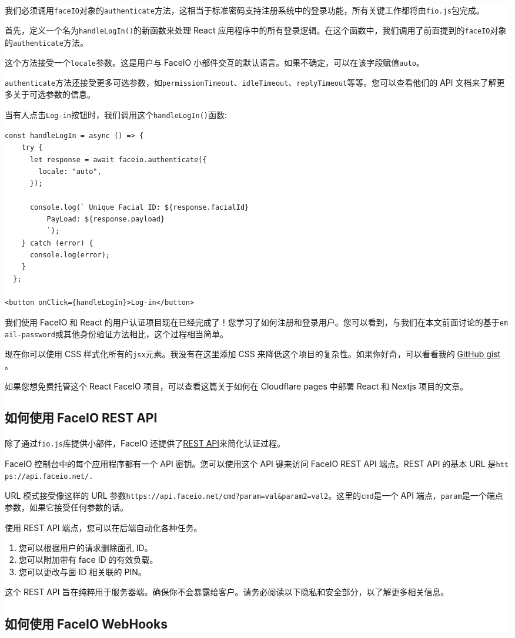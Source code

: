 我们必须调用`faceIO`对象的`authenticate`方法，这相当于标准密码支持注册系统中的登录功能，所有关键工作都将由`fio.js`包完成。

首先，定义一个名为`handleLogIn()`的新函数来处理 React 应用程序中的所有登录逻辑。在这个函数中，我们调用了前面提到的`faceIO`对象的`authenticate`方法。

这个方法接受一个`locale`参数。这是用户与 FaceIO 小部件交互的默认语言。如果不确定，可以在该字段赋值`auto`。

`authenticate`方法还接受更多可选参数，如`permissionTimeout`、`idleTimeout`、`replyTimeout`等等。您可以查看他们的 API 文档来了解更多关于可选参数的信息。

当有人点击`Log-in`按钮时，我们调用这个`handleLogIn()`函数:

```
const handleLogIn = async () => {
    try {
      let response = await faceio.authenticate({
        locale: "auto",
      });

      console.log(` Unique Facial ID: ${response.facialId}
          PayLoad: ${response.payload}
          `);
    } catch (error) {
      console.log(error);
    }
  };

<button onClick={handleLogIn}>Log-in</button> 
```

我们使用 FaceIO 和 React 的用户认证项目现在已经完成了！您学习了如何注册和登录用户。您可以看到，与我们在本文前面讨论的基于`email-password`或其他身份验证方法相比，这个过程相当简单。

现在你可以使用 CSS 样式化所有的`jsx`元素。我没有在这里添加 CSS 来降低这个项目的复杂性。如果你好奇，可以看看我的 [GitHub gist](https://gist.github.com/hrishiksh/bf76c98e05f6e85eb46d7e736bae351d) 。

如果您想免费托管这个 React FaceIO 项目，可以查看这篇关于如何在 Cloudflare pages 中部署 React 和 Nextjs 项目的文章。

## 如何使用 FaceIO REST API

除了通过`fio.js`库提供小部件，FaceIO 还提供了[REST API](https://faceio.net/rest-api)来简化认证过程。

FaceIO 控制台中的每个应用程序都有一个 API 密钥。您可以使用这个 API 键来访问 FaceIO REST API 端点。REST API 的基本 URL 是`https://api.faceio.net/.`

URL 模式接受像这样的 URL 参数`https://api.faceio.net/cmd?param=val&param2=val2`。这里的`cmd`是一个 API 端点，`param`是一个端点参数，如果它接受任何参数的话。

使用 REST API 端点，您可以在后端自动化各种任务。

1.  您可以根据用户的请求删除面孔 ID。
2.  您可以附加带有 face ID 的有效负载。
3.  您可以更改与面 ID 相关联的 PIN。

这个 REST API 旨在纯粹用于服务器端。确保你不会暴露给客户。请务必阅读以下隐私和安全部分，以了解更多相关信息。

## 如何使用 FaceIO WebHooks

